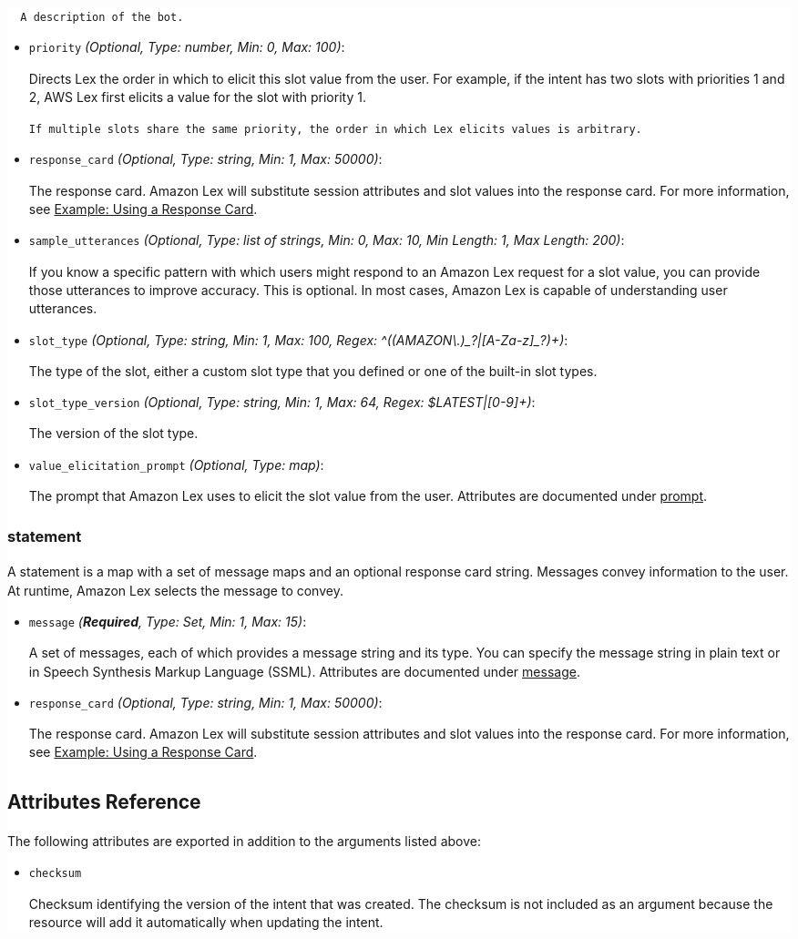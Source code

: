 	  A description of the bot.

* `priority` _(Optional, Type: number, Min: 0, Max: 100)_:

    Directs Lex the order in which to elicit this slot value from the user. For example, if the
    intent has two slots with priorities 1 and 2, AWS Lex first elicits a value for the slot
    with priority 1.

	  If multiple slots share the same priority, the order in which Lex elicits values is arbitrary.

* `response_card` _(Optional, Type: string, Min: 1, Max: 50000)_:

    The response card. Amazon Lex will substitute session attributes and slot values into the
    response card. For more information, see
    [Example: Using a Response Card](https://docs.aws.amazon.com/lex/latest/dg/ex-resp-card.html).

* `sample_utterances` _(Optional, Type: list of strings, Min: 0, Max: 10, Min Length: 1, Max Length: 200)_:

    If you know a specific pattern with which users might respond to an Amazon Lex request
    for a slot value, you can provide those utterances to improve accuracy. This is optional.
    In most cases, Amazon Lex is capable of understanding user utterances.

* `slot_type` _(Optional, Type: string, Min: 1, Max: 100, Regex: \^((AMAZON\\.)\_?|[A-Za-z]\_?)+)_:

    The type of the slot, either a custom slot type that you defined or one of the built-in slot types.

* `slot_type_version` _(Optional, Type: string, Min: 1, Max: 64, Regex: \$LATEST|[0-9]+)_:

    The version of the slot type.

* `value_elicitation_prompt` _(Optional, Type: map)_:

    The prompt that Amazon Lex uses to elicit the slot value from the user. Attributes are 
    documented under [prompt](#prompt-1).

### statement

A statement is a map with a set of message maps and an optional response card string. Messages
convey information to the user. At runtime, Amazon Lex selects the message to convey.

* `message` _(**Required**, Type: Set, Min: 1, Max: 15)_:

    A set of messages, each of which provides a message string and its type. You can specify the
	  message string in plain text or in Speech Synthesis Markup Language (SSML). Attributes are 
    documented under [message](#message-1).

* `response_card` _(Optional, Type: string, Min: 1, Max: 50000)_:

    The response card. Amazon Lex will substitute session attributes and slot values into the
    response card. For more information, see 
    [Example: Using a Response Card](https://docs.aws.amazon.com/lex/latest/dg/ex-resp-card.html).

## Attributes Reference

The following attributes are exported in addition to the arguments listed above:

* `checksum`

	Checksum identifying the version of the intent that was created. The checksum is not included as
	an argument because the resource will add it automatically when updating the intent.
